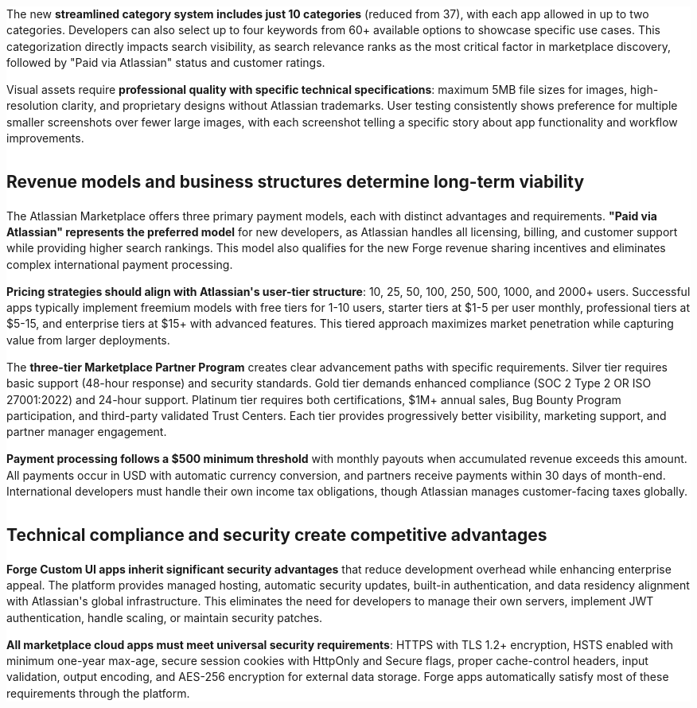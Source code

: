 The new **streamlined category system includes just 10 categories** (reduced from 37), with each app allowed in up to two categories. Developers can also select up to four keywords from 60+ available options to showcase specific use cases. This categorization directly impacts search visibility, as search relevance ranks as the most critical factor in marketplace discovery, followed by "Paid via Atlassian" status and customer ratings.

Visual assets require **professional quality with specific technical specifications**: maximum 5MB file sizes for images, high-resolution clarity, and proprietary designs without Atlassian trademarks. User testing consistently shows preference for multiple smaller screenshots over fewer large images, with each screenshot telling a specific story about app functionality and workflow improvements.

## Revenue models and business structures determine long-term viability

The Atlassian Marketplace offers three primary payment models, each with distinct advantages and requirements. **"Paid via Atlassian" represents the preferred model** for new developers, as Atlassian handles all licensing, billing, and customer support while providing higher search rankings. This model also qualifies for the new Forge revenue sharing incentives and eliminates complex international payment processing.

**Pricing strategies should align with Atlassian's user-tier structure**: 10, 25, 50, 100, 250, 500, 1000, and 2000+ users. Successful apps typically implement freemium models with free tiers for 1-10 users, starter tiers at $1-5 per user monthly, professional tiers at $5-15, and enterprise tiers at $15+ with advanced features. This tiered approach maximizes market penetration while capturing value from larger deployments.

The **three-tier Marketplace Partner Program** creates clear advancement paths with specific requirements. Silver tier requires basic support (48-hour response) and security standards. Gold tier demands enhanced compliance (SOC 2 Type 2 OR ISO 27001:2022) and 24-hour support. Platinum tier requires both certifications, $1M+ annual sales, Bug Bounty Program participation, and third-party validated Trust Centers. Each tier provides progressively better visibility, marketing support, and partner manager engagement.

**Payment processing follows a $500 minimum threshold** with monthly payouts when accumulated revenue exceeds this amount. All payments occur in USD with automatic currency conversion, and partners receive payments within 30 days of month-end. International developers must handle their own income tax obligations, though Atlassian manages customer-facing taxes globally.

## Technical compliance and security create competitive advantages

**Forge Custom UI apps inherit significant security advantages** that reduce development overhead while enhancing enterprise appeal. The platform provides managed hosting, automatic security updates, built-in authentication, and data residency alignment with Atlassian's global infrastructure. This eliminates the need for developers to manage their own servers, implement JWT authentication, handle scaling, or maintain security patches.

**All marketplace cloud apps must meet universal security requirements**: HTTPS with TLS 1.2+ encryption, HSTS enabled with minimum one-year max-age, secure session cookies with HttpOnly and Secure flags, proper cache-control headers, input validation, output encoding, and AES-256 encryption for external data storage. Forge apps automatically satisfy most of these requirements through the platform.
